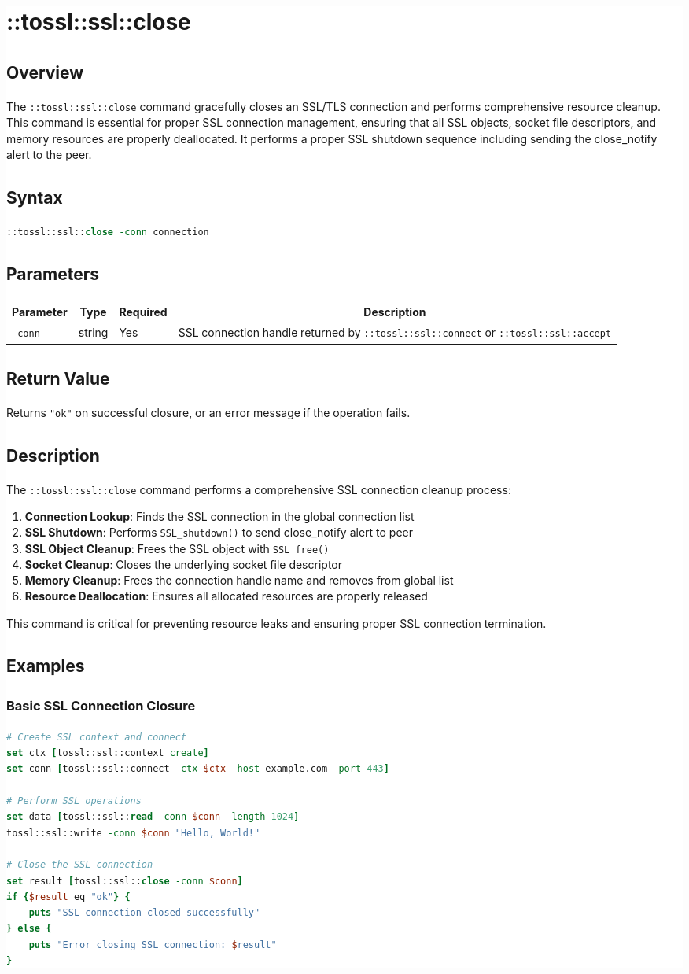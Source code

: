 # ::tossl::ssl::close

## Overview

The `::tossl::ssl::close` command gracefully closes an SSL/TLS connection and performs comprehensive resource cleanup. This command is essential for proper SSL connection management, ensuring that all SSL objects, socket file descriptors, and memory resources are properly deallocated. It performs a proper SSL shutdown sequence including sending the close_notify alert to the peer.

## Syntax

```tcl
::tossl::ssl::close -conn connection
```

## Parameters

| Parameter | Type | Required | Description |
|-----------|------|----------|-------------|
| `-conn` | string | Yes | SSL connection handle returned by `::tossl::ssl::connect` or `::tossl::ssl::accept` |

## Return Value

Returns `"ok"` on successful closure, or an error message if the operation fails.

## Description

The `::tossl::ssl::close` command performs a comprehensive SSL connection cleanup process:

1. **Connection Lookup**: Finds the SSL connection in the global connection list
2. **SSL Shutdown**: Performs `SSL_shutdown()` to send close_notify alert to peer
3. **SSL Object Cleanup**: Frees the SSL object with `SSL_free()`
4. **Socket Cleanup**: Closes the underlying socket file descriptor
5. **Memory Cleanup**: Frees the connection handle name and removes from global list
6. **Resource Deallocation**: Ensures all allocated resources are properly released

This command is critical for preventing resource leaks and ensuring proper SSL connection termination.

## Examples

### Basic SSL Connection Closure

```tcl
# Create SSL context and connect
set ctx [tossl::ssl::context create]
set conn [tossl::ssl::connect -ctx $ctx -host example.com -port 443]

# Perform SSL operations
set data [tossl::ssl::read -conn $conn -length 1024]
tossl::ssl::write -conn $conn "Hello, World!"

# Close the SSL connection
set result [tossl::ssl::close -conn $conn]
if {$result eq "ok"} {
    puts "SSL connection closed successfully"
} else {
    puts "Error closing SSL connection: $result"
}
```
